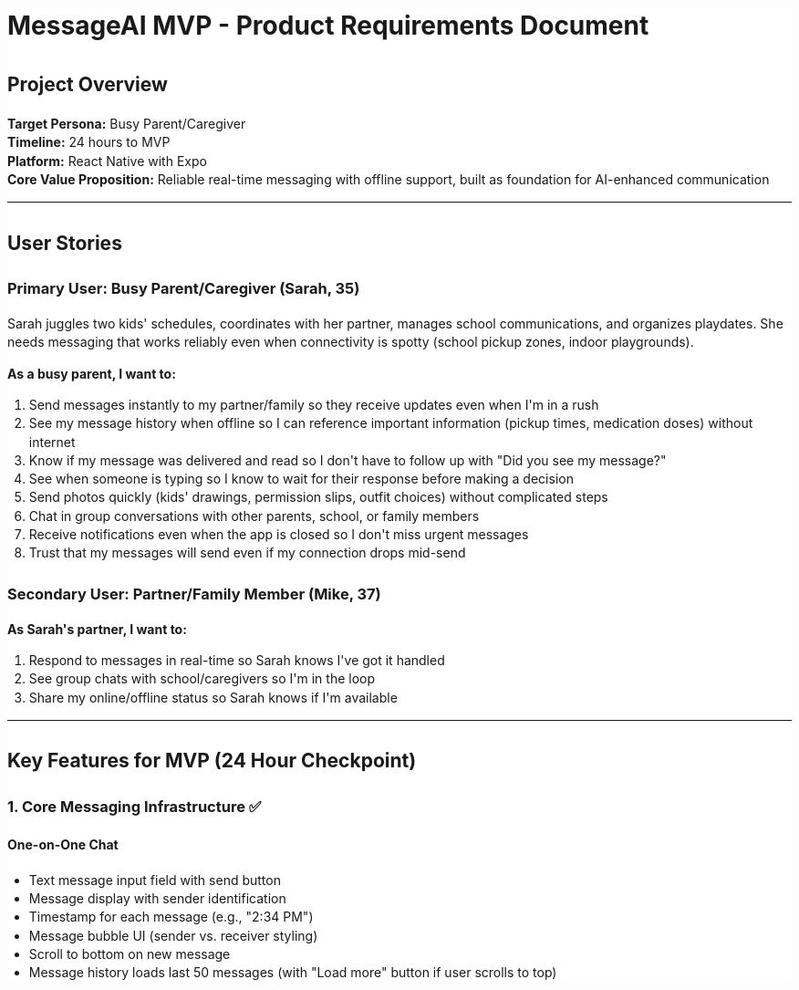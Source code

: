 # MessageAI MVP - Product Requirements Document

## Project Overview
**Target Persona:** Busy Parent/Caregiver  
**Timeline:** 24 hours to MVP  
**Platform:** React Native with Expo  
**Core Value Proposition:** Reliable real-time messaging with offline support, built as foundation for AI-enhanced communication

---

## User Stories

### Primary User: Busy Parent/Caregiver (Sarah, 35)
Sarah juggles two kids' schedules, coordinates with her partner, manages school communications, and organizes playdates. She needs messaging that works reliably even when connectivity is spotty (school pickup zones, indoor playgrounds).

**As a busy parent, I want to:**
1. Send messages instantly to my partner/family so they receive updates even when I'm in a rush
2. See my message history when offline so I can reference important information (pickup times, medication doses) without internet
3. Know if my message was delivered and read so I don't have to follow up with "Did you see my message?"
4. See when someone is typing so I know to wait for their response before making a decision
5. Send photos quickly (kids' drawings, permission slips, outfit choices) without complicated steps
6. Chat in group conversations with other parents, school, or family members
7. Receive notifications even when the app is closed so I don't miss urgent messages
8. Trust that my messages will send even if my connection drops mid-send

### Secondary User: Partner/Family Member (Mike, 37)
**As Sarah's partner, I want to:**
1. Respond to messages in real-time so Sarah knows I've got it handled
2. See group chats with school/caregivers so I'm in the loop
3. Share my online/offline status so Sarah knows if I'm available

---

## Key Features for MVP (24 Hour Checkpoint)

### 1. Core Messaging Infrastructure ✅

#### One-on-One Chat
- Text message input field with send button
- Message display with sender identification
- Timestamp for each message (e.g., "2:34 PM")
- Message bubble UI (sender vs. receiver styling)
- Scroll to bottom on new message
- Message history loads last 50 messages (with "Load more" button if user scrolls to top)
